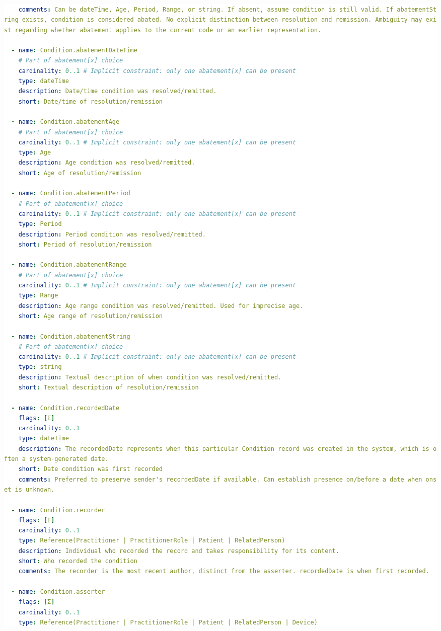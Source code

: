 ```yaml
    comments: Can be dateTime, Age, Period, Range, or string. If absent, assume condition is still valid. If abatementString exists, condition is considered abated. No explicit distinction between resolution and remission. Ambiguity may exist regarding whether abatement applies to the current code or an earlier representation.

  - name: Condition.abatementDateTime
    # Part of abatement[x] choice
    cardinality: 0..1 # Implicit constraint: only one abatement[x] can be present
    type: dateTime
    description: Date/time condition was resolved/remitted.
    short: Date/time of resolution/remission

  - name: Condition.abatementAge
    # Part of abatement[x] choice
    cardinality: 0..1 # Implicit constraint: only one abatement[x] can be present
    type: Age
    description: Age condition was resolved/remitted.
    short: Age of resolution/remission

  - name: Condition.abatementPeriod
    # Part of abatement[x] choice
    cardinality: 0..1 # Implicit constraint: only one abatement[x] can be present
    type: Period
    description: Period condition was resolved/remitted.
    short: Period of resolution/remission

  - name: Condition.abatementRange
    # Part of abatement[x] choice
    cardinality: 0..1 # Implicit constraint: only one abatement[x] can be present
    type: Range
    description: Age range condition was resolved/remitted. Used for imprecise age.
    short: Age range of resolution/remission

  - name: Condition.abatementString
    # Part of abatement[x] choice
    cardinality: 0..1 # Implicit constraint: only one abatement[x] can be present
    type: string
    description: Textual description of when condition was resolved/remitted.
    short: Textual description of resolution/remission

  - name: Condition.recordedDate
    flags: [Σ]
    cardinality: 0..1
    type: dateTime
    description: The recordedDate represents when this particular Condition record was created in the system, which is often a system-generated date.
    short: Date condition was first recorded
    comments: Preferred to preserve sender's recordedDate if available. Can establish presence on/before a date when onset is unknown.

  - name: Condition.recorder
    flags: [Σ]
    cardinality: 0..1
    type: Reference(Practitioner | PractitionerRole | Patient | RelatedPerson)
    description: Individual who recorded the record and takes responsibility for its content.
    short: Who recorded the condition
    comments: The recorder is the most recent author, distinct from the asserter. recordedDate is when first recorded.

  - name: Condition.asserter
    flags: [Σ]
    cardinality: 0..1
    type: Reference(Practitioner | PractitionerRole | Patient | RelatedPerson | Device)
```